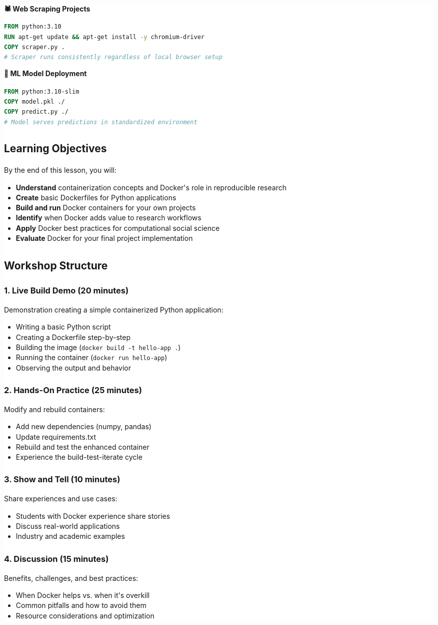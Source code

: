 **🕷️ Web Scraping Projects**
```dockerfile
FROM python:3.10
RUN apt-get update && apt-get install -y chromium-driver
COPY scraper.py .
# Scraper runs consistently regardless of local browser setup
```

**🤖 ML Model Deployment**
```dockerfile
FROM python:3.10-slim
COPY model.pkl ./
COPY predict.py ./
# Model serves predictions in standardized environment
```

## Learning Objectives

By the end of this lesson, you will:

- **Understand** containerization concepts and Docker's role in reproducible research
- **Create** basic Dockerfiles for Python applications
- **Build and run** Docker containers for your own projects
- **Identify** when Docker adds value to research workflows
- **Apply** Docker best practices for computational social science
- **Evaluate** Docker for your final project implementation

## Workshop Structure

### 1. **Live Build Demo** (20 minutes)
Demonstration creating a simple containerized Python application:
- Writing a basic Python script
- Creating a Dockerfile step-by-step
- Building the image (`docker build -t hello-app .`)
- Running the container (`docker run hello-app`)
- Observing the output and behavior

### 2. **Hands-On Practice** (25 minutes)
Modify and rebuild containers:
- Add new dependencies (numpy, pandas)
- Update requirements.txt
- Rebuild and test the enhanced container
- Experience the build-test-iterate cycle

### 3. **Show and Tell** (10 minutes)
Share experiences and use cases:
- Students with Docker experience share stories
- Discuss real-world applications
- Industry and academic examples

### 4. **Discussion** (15 minutes)
Benefits, challenges, and best practices:
- When Docker helps vs. when it's overkill
- Common pitfalls and how to avoid them
- Resource considerations and optimization

